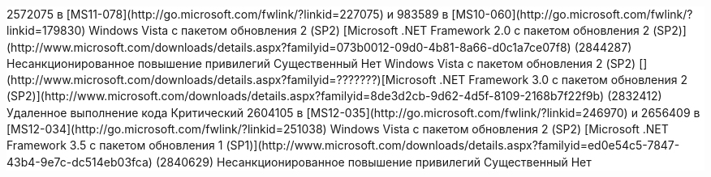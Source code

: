 <td style="border:1px solid black;">
2572075 в [MS11-078](http://go.microsoft.com/fwlink/?linkid=227075) и 983589 в [MS10-060](http://go.microsoft.com/fwlink/?linkid=179830)
</td>
</tr>
<tr>
<td style="border:1px solid black;">
Windows Vista с пакетом обновления 2 (SP2)
</td>
<td style="border:1px solid black;">
[Microsoft .NET Framework 2.0 с пакетом обновления 2 (SP2)](http://www.microsoft.com/downloads/details.aspx?familyid=073b0012-09d0-4b81-8a66-d0c1a7ce07f8)  
(2844287)
</td>
<td style="border:1px solid black;">
Несанкционированное повышение привилегий
</td>
<td style="border:1px solid black;">
Существенный
</td>
<td style="border:1px solid black;">
Нет
</td>
</tr>
<tr class="alternateRow">
<td style="border:1px solid black;">
Windows Vista с пакетом обновления 2 (SP2)
</td>
<td style="border:1px solid black;">
[](http://www.microsoft.com/downloads/details.aspx?familyid=???????)[Microsoft .NET Framework 3.0 с пакетом обновления 2 (SP2)](http://www.microsoft.com/downloads/details.aspx?familyid=8de3d2cb-9d62-4d5f-8109-2168b7f22f9b)</a>
(2832412)
</td>
<td style="border:1px solid black;">
Удаленное выполнение кода
</td>
<td style="border:1px solid black;">
Критический
</td>
<td style="border:1px solid black;">
2604105 в [MS12-035](http://go.microsoft.com/fwlink/?linkid=246970) и 2656409 в [MS12-034](http://go.microsoft.com/fwlink/?linkid=251038)
</td>
</tr>
<tr>
<td style="border:1px solid black;">
Windows Vista с пакетом обновления 2 (SP2)
</td>
<td style="border:1px solid black;">
[Microsoft .NET Framework 3.5 с пакетом обновления 1 (SP1)](http://www.microsoft.com/downloads/details.aspx?familyid=ed0e54c5-7847-43b4-9e7c-dc514eb03fca)  
(2840629)
</td>
<td style="border:1px solid black;">
Несанкционированное повышение привилегий
</td>
<td style="border:1px solid black;">
Существенный
</td>
<td style="border:1px solid black;">
Нет
</td>
</tr>